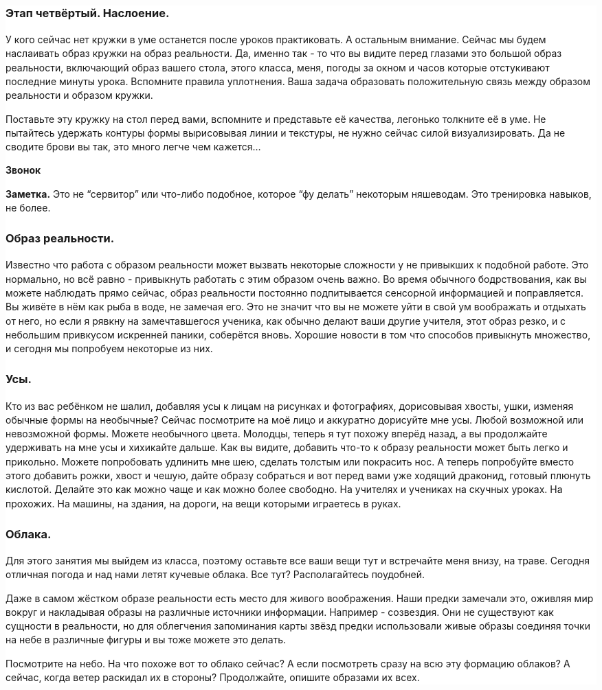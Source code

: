 ### Этап четвёртый. Наслоение.
У кого сейчас нет кружки в уме останется после уроков практиковать. А остальным внимание. Сейчас мы будем наслаивать образ кружки на образ реальности. Да, именно так - то что вы видите перед глазами это большой образ реальности, включающий образ вашего стола, этого класса, меня, погоды за окном и часов которые отстукивают последние минуты урока. Вспомните правила уплотнения. Ваша задача образовать положительную связь между образом реальности и образом кружки.


Поставьте эту кружку на стол перед вами, вспомните и представьте её качества, легонько толкните её в уме. Не пытайтесь удержать контуры формы вырисовывая линии и текстуры, не нужно сейчас силой визуализировать. Да не сводите брови вы так, это много легче чем кажется…

**Звонок**

**Заметка.**
Это не “сервитор” или что-либо подобное, которое “фу делать” некоторым няшеводам. Это тренировка навыков, не более.



### Образ реальности.

Известно что работа с образом реальности может вызвать некоторые сложности у не привыкших к подобной работе. Это нормально, но всё равно - привыкнуть работать с этим образом очень важно. Во время обычного бодрствования, как вы можете наблюдать прямо сейчас, образ реальности постоянно подпитывается сенсорной информацией и поправляется. Вы живёте в нём как рыба в воде, не замечая его. Это не значит что вы не можете уйти в свой ум воображать и отдыхать от него, но если я рявкну на замечтавшегося ученика, как обычно делают ваши другие учителя, этот образ резко, и с небольшим привкусом искренней паники, соберётся вновь. Хорошие новости в том что способов привыкнуть множество, и сегодня мы попробуем некоторые из них.

### Усы.

Кто из вас ребёнком не шалил, добавляя усы к лицам на рисунках и фотографиях, дорисовывая хвосты, ушки, изменяя обычные формы на необычные? Сейчас посмотрите на моё лицо и аккуратно дорисуйте мне усы. Любой возможной или невозможной формы. Можете необычного цвета. Молодцы, теперь я тут похожу вперёд назад, а вы продолжайте удерживать на мне усы и хихикайте дальше. Как вы видите, добавить что-то к образу реальности может быть легко и прикольно. Можете попробовать удлинить мне шею, сделать толстым или покрасить нос. А теперь попробуйте вместо этого добавить рожки, хвост и чешую, дайте образу собраться и вот перед вами уже ходящий драконид, готовый плюнуть кислотой. Делайте это как можно чаще и как можно более свободно. На учителях и учениках на скучных уроках. На прохожих. На машины, на здания, на дороги, на вещи которыми играетесь в руках.

### Облака.

Для этого занятия мы выйдем из класса, поэтому оставьте все ваши вещи тут и встречайте меня внизу, на траве. Сегодня отличная погода и над нами летят кучевые облака. Все тут? Располагайтесь поудобней.

Даже в самом жёстком образе реальности есть место для живого воображения. Наши предки замечали это, оживляя мир вокруг и накладывая образы на различные источники информации. Например - созвездия. Они не существуют как сущности в реальности, но для облегчения запоминания карты звёзд предки использовали живые образы соединяя точки на небе в различные фигуры и вы тоже можете это делать.

Посмотрите на небо. На что похоже вот то облако сейчас? А если посмотреть сразу на всю эту формацию облаков? А сейчас, когда ветер раскидал их в стороны? Продолжайте, опишите образами их всех.
